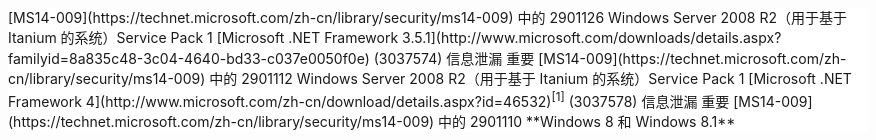 </td>
<td style="border:1px solid black;">
[MS14-009](https://technet.microsoft.com/zh-cn/library/security/ms14-009) 中的 2901126

</td>
</tr>
<tr>
<td style="border:1px solid black;">
Windows Server 2008 R2（用于基于 Itanium 的系统）Service Pack 1

</td>
<td style="border:1px solid black;">
[Microsoft .NET Framework 3.5.1](http://www.microsoft.com/downloads/details.aspx?familyid=8a835c48-3c04-4640-bd33-c037e0050f0e)  
(3037574)

</td>
<td style="border:1px solid black;">
信息泄漏

</td>
<td style="border:1px solid black;">
重要

</td>
<td style="border:1px solid black;">
[MS14-009](https://technet.microsoft.com/zh-cn/library/security/ms14-009) 中的 2901112

</td>
</tr>
<tr>
<td style="border:1px solid black;">
Windows Server 2008 R2（用于基于 Itanium 的系统）Service Pack 1

</td>
<td style="border:1px solid black;">
[Microsoft .NET Framework 4](http://www.microsoft.com/zh-cn/download/details.aspx?id=46532)<sup>[1]</sup>  
(3037578)

</td>
<td style="border:1px solid black;">
信息泄漏

</td>
<td style="border:1px solid black;">
重要

</td>
<td style="border:1px solid black;">
[MS14-009](https://technet.microsoft.com/zh-cn/library/security/ms14-009) 中的 2901110

</td>
</tr>
<tr>
<td style="border:1px solid black;" colspan="5">
**Windows 8 和 Windows 8.1**

